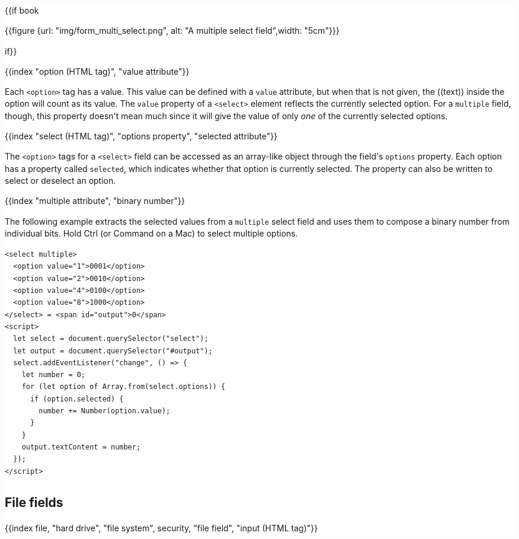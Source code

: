 {{if book

{{figure {url: "img/form_multi_select.png", alt: "A multiple select field",width: "5cm"}}}

if}}

{{index "option (HTML tag)", "value attribute"}}

Each `<option>` tag has a value. This value can be defined with a
`value` attribute, but when that is not given, the ((text)) inside the
option will count as its value. The `value` property of a `<select>`
element reflects the currently selected option. For a `multiple`
field, though, this property doesn't mean much since it will give the
value of only _one_ of the currently selected options.

{{index "select (HTML tag)", "options property", "selected attribute"}}

The `<option>` tags for a `<select>` field can be accessed
as an array-like object through the field's `options` property. Each option
has a property called `selected`, which indicates whether that option is
currently selected. The property can also be written to select or
deselect an option.

{{index "multiple attribute", "binary number"}}

The following example extracts
the selected values from a `multiple` select field and uses them to
compose a binary number from individual bits. Hold Ctrl (or Command
on a Mac) to select multiple options.

```{lang: "text/html"}
<select multiple>
  <option value="1">0001</option>
  <option value="2">0010</option>
  <option value="4">0100</option>
  <option value="8">1000</option>
</select> = <span id="output">0</span>
<script>
  let select = document.querySelector("select");
  let output = document.querySelector("#output");
  select.addEventListener("change", () => {
    let number = 0;
    for (let option of Array.from(select.options)) {
      if (option.selected) {
        number += Number(option.value);
      }
    }
    output.textContent = number;
  });
</script>
```

## File fields

{{index file, "hard drive", "file system", security, "file field", "input (HTML tag)"}}
